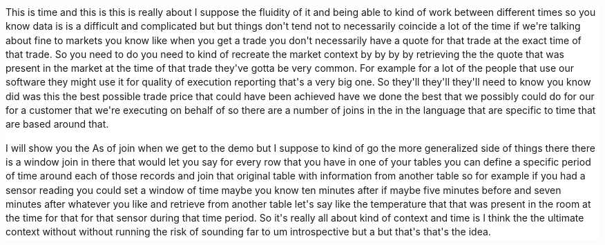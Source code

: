 This is time and this is this is really
about I suppose the fluidity of it and being
able to kind of work between different
times so you know data is is a difficult
and complicated but but things don't
tend not to necessarily coincide a lot
of the time if we're talking about fine
to markets you know like when you get a
trade you don't necessarily have a quote
for that trade at the exact time of that
trade. So you need to do you need to kind
of recreate the market context by by by
by retrieving the the quote that was
present in the market at the time of
that trade they've gotta be very common.
For example for a lot of the people that
use our software they might use it for
quality of execution reporting that's a
very big one. So they'll they'll they'll
need to know you know did was this the
best possible trade price that could
have been achieved have we done the best
that we possibly could do for our for a
customer that we're executing on behalf
of so there are a number of joins in the
in the language that are specific to
time that are based around that. 

I will show you the As of join when we get to
the demo but I suppose to kind of go the
more generalized side of things there
there is a window join in there that
would let you say for every row that you
have in one of your tables you can
define a specific period of time around
each of those records and join that
original table with information from
another table so for example if you had
a sensor reading you could set a window
of time maybe you know ten minutes after
if maybe five minutes before and seven
minutes after whatever you like and
retrieve from another table let's say
like the temperature that that was
present in the room at the time for that
for that sensor during that time period.
So it's really all about kind of context
and time is I think the the ultimate
context without without running the risk
of sounding far to um introspective
but a but that's that's the idea. 
